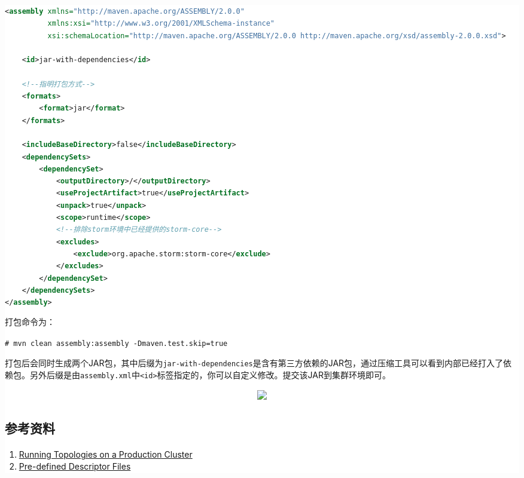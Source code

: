 ```xml
<assembly xmlns="http://maven.apache.org/ASSEMBLY/2.0.0"
          xmlns:xsi="http://www.w3.org/2001/XMLSchema-instance"
          xsi:schemaLocation="http://maven.apache.org/ASSEMBLY/2.0.0 http://maven.apache.org/xsd/assembly-2.0.0.xsd">
    
    <id>jar-with-dependencies</id>

    <!--指明打包方式-->
    <formats>
        <format>jar</format>
    </formats>

    <includeBaseDirectory>false</includeBaseDirectory>
    <dependencySets>
        <dependencySet>
            <outputDirectory>/</outputDirectory>
            <useProjectArtifact>true</useProjectArtifact>
            <unpack>true</unpack>
            <scope>runtime</scope>
            <!--排除storm环境中已经提供的storm-core-->
            <excludes>
                <exclude>org.apache.storm:storm-core</exclude>
            </excludes>
        </dependencySet>
    </dependencySets>
</assembly>
```

打包命令为：

```shell
# mvn clean assembly:assembly -Dmaven.test.skip=true
```

打包后会同时生成两个JAR包，其中后缀为`jar-with-dependencies`是含有第三方依赖的JAR包，通过压缩工具可以看到内部已经打入了依赖包。另外后缀是由`assembly.xml`中`<id>`标签指定的，你可以自定义修改。提交该JAR到集群环境即可。

<div align="center"> <img  src="https://github.com/heibaiying/BigData-Notes/blob/master/pictures/storm-jar.png"/> </div>



## 参考资料

1. [Running Topologies on a Production Cluster](http://storm.apache.org/releases/2.0.0-SNAPSHOT/Running-topologies-on-a-production-cluster.html)
2. [Pre-defined Descriptor Files](http://maven.apache.org/plugins/maven-assembly-plugin/descriptor-refs.html)